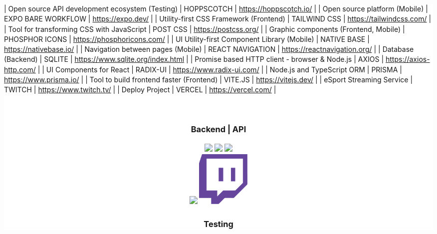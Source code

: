 | Open source API development ecosystem (Testing)  |        HOPPSCOTCH         |      https://hoppscotch.io/       |
|          Open source platform (Mobile)           |    EXPO BARE WORKFLOW     |         https://expo.dev/         |
|      Utility-first CSS Framework (Frontend)      |       TAILWIND CSS        |     https://tailwindcss.com/      |
|    Tool for transforming CSS with JavaScript     |         POST CSS          |       https://postcss.org/        |
|      Graphic components (Frontend, Mobile)       |      PHOSPHOR ICONS       |    https://phosphoricons.com/     |
|   UI Utility-first Component Library (Mobile)    |        NATIVE BASE        |      https://nativebase.io/       |
|        Navigation between pages (Mobile)         |     REACT NAVIGATION      |   https://reactnavigation.org/    |
|                Database (Backend)                |          SQLITE           | https://www.sqlite.org/index.html |
|  Promise based HTTP client - browser & Node.js   |           AXIOS           |      https://axios-http.com/      |
|             UI Components for React              |         RADIX-UI          |     https://www.radix-ui.com/     |
|            Node.js and TypeScript ORM            |          PRISMA           |      https://www.prisma.io/       |
|     Tool to build frontend faster (Frontend)     |          VITE.JS          |        https://vitejs.dev/        |
|             eSport Streaming Service             |          TWITCH           |      https://www.twitch.tv/       |
|                  Deploy Project                  |          VERCEL           |        https://vercel.com/        |

<br>

<div align = 'center'>
  <h3>Backend | API</h3>
  <img height =' 100px ' src="https://cdn.jsdelivr.net/gh/devicons/devicon/icons/nodejs/nodejs-original.svg"/>
  <img height =' 100px ' left=' 20px ' src="https://cdn.jsdelivr.net/gh/devicons/devicon/icons/express/express-original.svg"/>
  <img height =' 100px ' left=' 20px ' src="https://cdn.jsdelivr.net/gh/devicons/devicon/icons/typescript/typescript-original.svg" />
  <br>
  <img height =' 100px ' src="https://cdn.jsdelivr.net/gh/devicons/devicon/icons/typescript/typescript-original.svg" />
  <img height =' 100px ' left=' 20px ' src="./project/logo/twitch_logo.png"/>
  <br>
  <h3>Testing</h3>